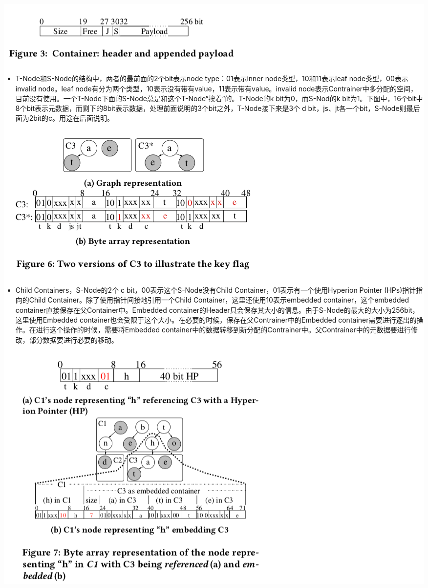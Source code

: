   ![hyperion-container](/assets/images/hyperion-container.png)

* T-Node和S-Node的结构中，两者的最前面的2个bit表示node type：01表示inner node类型，10和11表示leaf node类型，00表示invalid node。leaf node有分为两个类型，10表示没有带有value，11表示带有value。invalid node表示Contrainer中多分配的空间，目前没有使用。一个T-Node下面的S-Node总是和这个T-Node“挨着”的。T-Node的k bit为0，而S-Nod的k bit为1。下图中，16个bit中8个bit表示元数据，而剩下的8bit表示数据，处理前面说明的3个bit之外，T-Node接下来是3个 d bit，js、jt各一个bit，S-Node则最后面为2bit的c。用途在后面说明。

  ![hyperion-tsnode](/assets/images/hyperion-tsnode.png)

* Child Containers，S-Node的2个 c bit，00表示这个S-Node没有Child Container，01表示有一个使用Hyperion Pointer (HPs)指针指向的Child Container。除了使用指针间接地引用一个Child Container，这里还使用10表示embedded container，这个embedded container直接保存在父Container中。Embedded container的Header只会保存其大小的信息。由于S-Node的最大的大小为256bit，这里使用Embedded container也会受限于这个大小。在必要的时候，保存在父Contrainer中的Embedded container需要进行逐出的操作。在进行这个操作的时候，需要将Embedded container中的数据转移到新分配的Contrainer中。父Contrainer中的元数据要进行修改，部分数据要进行必要的移动。

  ![hyperion-child-contrainer](/assets/images/hyperion-child-contrainer.png)
